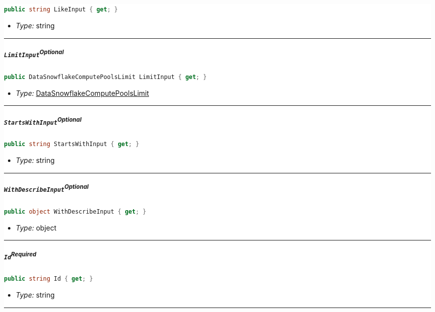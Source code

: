 ```csharp
public string LikeInput { get; }
```

- *Type:* string

---

##### `LimitInput`<sup>Optional</sup> <a name="LimitInput" id="@cdktf/provider-snowflake.dataSnowflakeComputePools.DataSnowflakeComputePools.property.limitInput"></a>

```csharp
public DataSnowflakeComputePoolsLimit LimitInput { get; }
```

- *Type:* <a href="#@cdktf/provider-snowflake.dataSnowflakeComputePools.DataSnowflakeComputePoolsLimit">DataSnowflakeComputePoolsLimit</a>

---

##### `StartsWithInput`<sup>Optional</sup> <a name="StartsWithInput" id="@cdktf/provider-snowflake.dataSnowflakeComputePools.DataSnowflakeComputePools.property.startsWithInput"></a>

```csharp
public string StartsWithInput { get; }
```

- *Type:* string

---

##### `WithDescribeInput`<sup>Optional</sup> <a name="WithDescribeInput" id="@cdktf/provider-snowflake.dataSnowflakeComputePools.DataSnowflakeComputePools.property.withDescribeInput"></a>

```csharp
public object WithDescribeInput { get; }
```

- *Type:* object

---

##### `Id`<sup>Required</sup> <a name="Id" id="@cdktf/provider-snowflake.dataSnowflakeComputePools.DataSnowflakeComputePools.property.id"></a>

```csharp
public string Id { get; }
```

- *Type:* string

---
